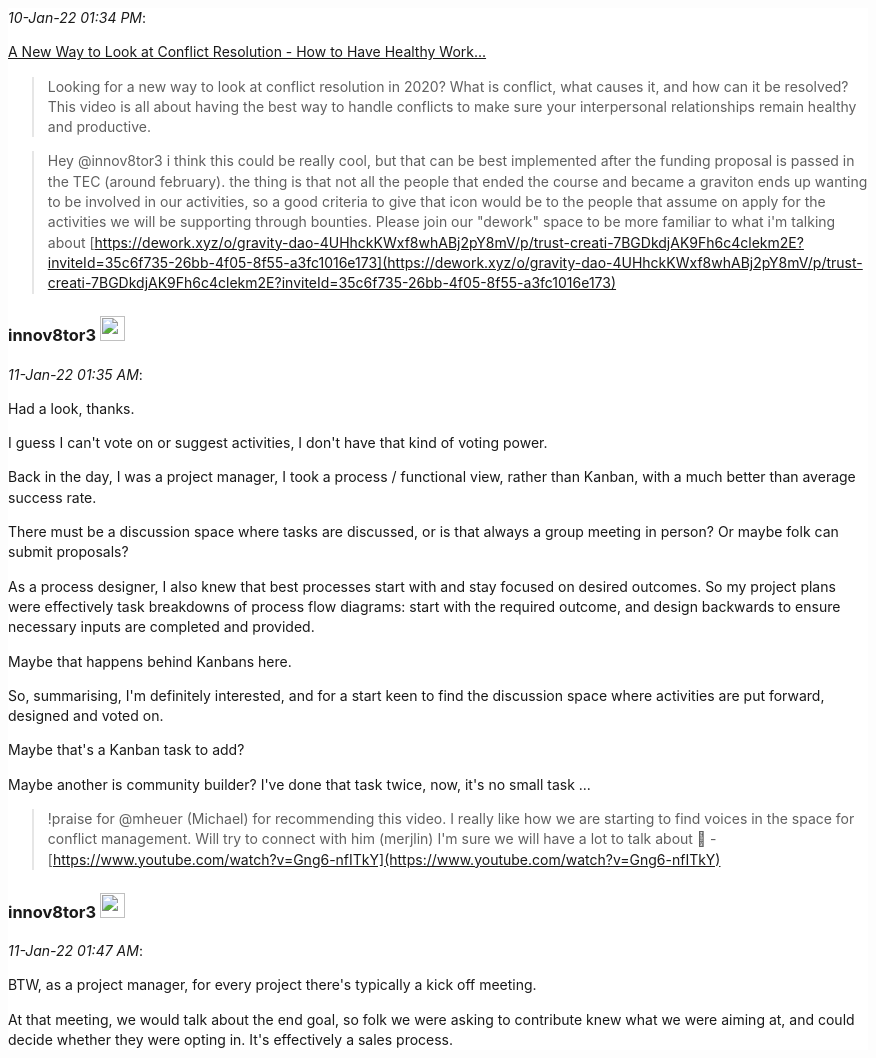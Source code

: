  _10-Jan-22 01:34 PM_:

[A New Way to Look at Conflict Resolution - How to Have Healthy Work...](https://www.youtube.com/watch?v=SNw1z3VDWsI)

> Looking for a new way to look at conflict resolution in 2020? What is conflict, what causes it, and how can it be resolved? This video is all about having the best way to handle conflicts to make sure your interpersonal relationships remain healthy and productive. 

> Hey @innov8tor3 i think this could be really cool, but that can be best implemented after the funding proposal is passed in the TEC (around february). the thing is that not all the people that ended the course and became a graviton ends up wanting to be involved in our activities, so a good criteria to give that icon would be to the people that assume on apply for the activities we will be supporting through bounties. Please join our &quot;dework&quot; space to be more familiar to what i&#39;m talking about [https://dework.xyz/o/gravity-dao-4UHhckKWxf8whABj2pY8mV/p/trust-creati-7BGDkdjAK9Fh6c4clekm2E?inviteId=35c6f735-26bb-4f05-8f55-a3fc1016e173](https://dework.xyz/o/gravity-dao-4UHhckKWxf8whABj2pY8mV/p/trust-creati-7BGDkdjAK9Fh6c4clekm2E?inviteId=35c6f735-26bb-4f05-8f55-a3fc1016e173) 

<h3>innov8tor3 <img src="![](https://cdn.discordapp.com/avatars/530682470232883210/193353ccfcbc44b9892dbb7a5862c455.png)" width="25" height="25" /></h3>

 _11-Jan-22 01:35 AM_:

Had a look, thanks.

I guess I can&#39;t vote on or suggest activities, I don&#39;t have that kind of voting power.

Back in the day, I was a project manager, I took a process / functional view, rather than Kanban, with a much better than average success rate.

There must be a discussion space where tasks are discussed, or is that always a group meeting in person? Or maybe folk can submit proposals?

As a process designer, I also knew that best processes start with and stay focused on desired outcomes. So my project plans were effectively task breakdowns of process flow diagrams: start with the required outcome, and design backwards to ensure necessary inputs are completed and provided.

Maybe that happens behind Kanbans here.

So, summarising, I&#39;m definitely interested, and for a start keen to find the discussion space where activities are put forward, designed and voted on.

Maybe that&#39;s a Kanban task to add?

Maybe another is community builder? I&#39;ve done that task twice, now, it&#39;s no small task ...

> !praise for @mheuer (Michael) for recommending this video. I really like how we are starting to find voices in the space for conflict management. Will try to connect with him (merjlin) I&#39;m sure we will have a lot to talk about 🙂 - [https://www.youtube.com/watch?v=Gng6-nfITkY](https://www.youtube.com/watch?v=Gng6-nfITkY) 

<h3>innov8tor3 <img src="![](https://cdn.discordapp.com/avatars/530682470232883210/193353ccfcbc44b9892dbb7a5862c455.png)" width="25" height="25" /></h3>

 _11-Jan-22 01:47 AM_:

BTW, as a project manager, for every project there&#39;s typically a kick off meeting.

At that meeting, we would talk about the end goal, so folk we were asking to contribute knew what we were aiming at, and could decide whether they were opting in. It&#39;s effectively a sales process.

